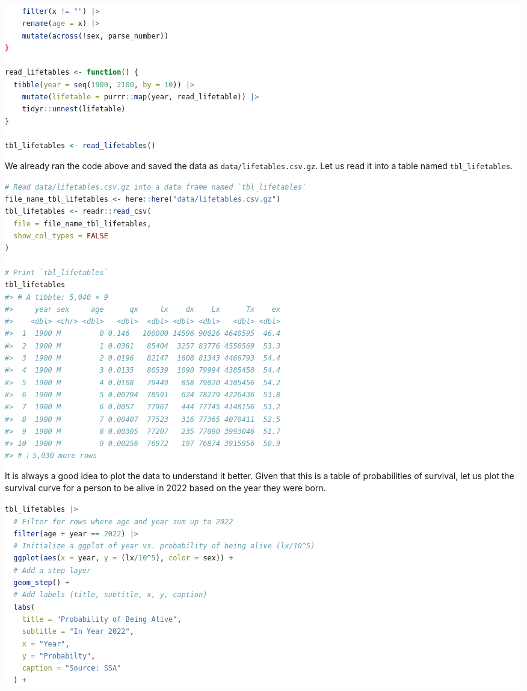 ``` r
    filter(x != "") |> 
    rename(age = x) |> 
    mutate(across(!sex, parse_number))
}

read_lifetables <- function() {
  tibble(year = seq(1900, 2100, by = 10)) |> 
    mutate(lifetable = purrr::map(year, read_lifetable)) |> 
    tidyr::unnest(lifetable)
}

tbl_lifetables <- read_lifetables()
```

We already ran the code above and saved the data as
`data/lifetables.csv.gz`. Let us read it into a table named
`tbl_lifetables`.

``` r
# Read data/lifetables.csv.gz into a data frame named `tbl_lifetables`
file_name_tbl_lifetables <- here::here("data/lifetables.csv.gz")
tbl_lifetables <- readr::read_csv(
  file = file_name_tbl_lifetables,
  show_col_types = FALSE
)

# Print `tbl_lifetables`
tbl_lifetables
#> # A tibble: 5,040 × 9
#>     year sex     age      qx     lx    dx    Lx      Tx    ex
#>    <dbl> <chr> <dbl>   <dbl>  <dbl> <dbl> <dbl>   <dbl> <dbl>
#>  1  1900 M         0 0.146   100000 14596 90026 4640595  46.4
#>  2  1900 M         1 0.0381   85404  3257 83776 4550569  53.3
#>  3  1900 M         2 0.0196   82147  1608 81343 4466793  54.4
#>  4  1900 M         3 0.0135   80539  1090 79994 4385450  54.4
#>  5  1900 M         4 0.0108   79449   858 79020 4305456  54.2
#>  6  1900 M         5 0.00794  78591   624 78279 4226436  53.8
#>  7  1900 M         6 0.0057   77967   444 77745 4148156  53.2
#>  8  1900 M         7 0.00407  77523   316 77365 4070411  52.5
#>  9  1900 M         8 0.00305  77207   235 77090 3993046  51.7
#> 10  1900 M         9 0.00256  76972   197 76874 3915956  50.9
#> # ℹ 5,030 more rows
```

It is always a good idea to plot the data to understand it better. Given
that this is a table of probabilities of survival, let us plot the
survival curve for a person to be alive in 2022 based on the year they
were born.

``` r
tbl_lifetables |> 
  # Filter for rows where age and year sum up to 2022
  filter(age + year == 2022) |> 
  # Initialize a ggplot of year vs. probability of being alive (lx/10^5)
  ggplot(aes(x = year, y = (lx/10^5), color = sex)) +
  # Add a step layer
  geom_step() +
  # Add labels (title, subtitle, x, y, caption)
  labs(
    title = "Probability of Being Alive",
    subtitle = "In Year 2022",
    x = "Year",
    y = "Probabilty",
    caption = "Source: SSA"
  ) +
```